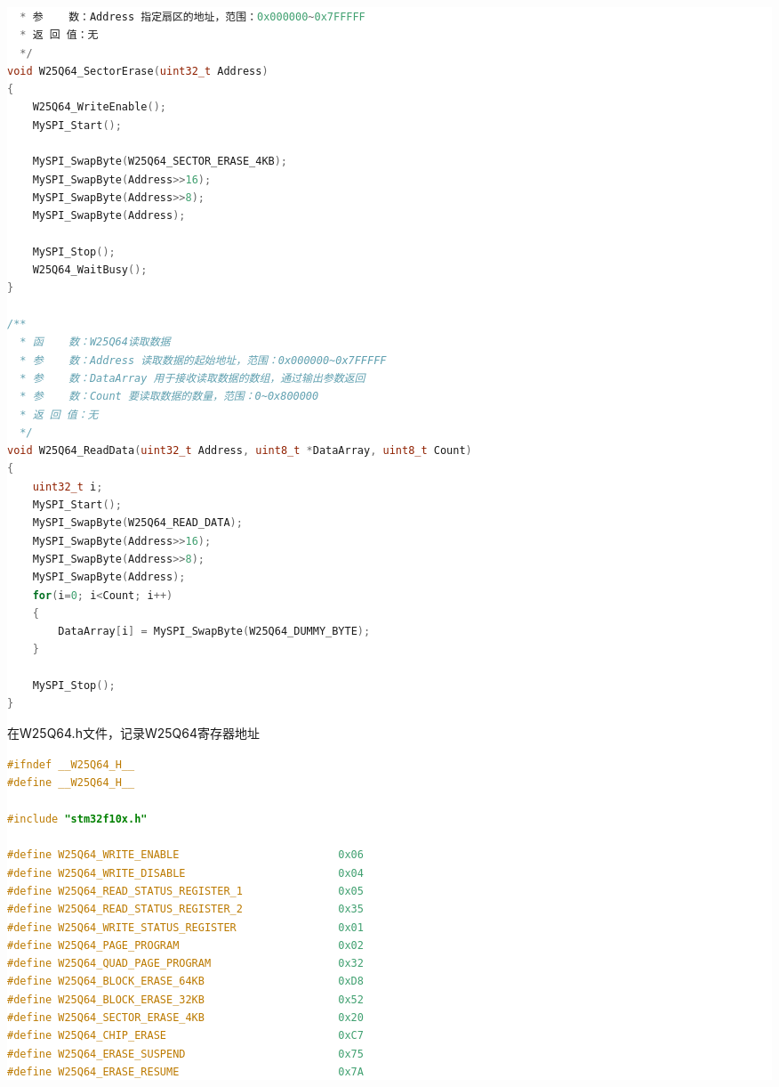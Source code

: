 ```c
  * 参    数：Address 指定扇区的地址，范围：0x000000~0x7FFFFF
  * 返 回 值：无
  */
void W25Q64_SectorErase(uint32_t Address)
{	
	W25Q64_WriteEnable();
	MySPI_Start();

	MySPI_SwapByte(W25Q64_SECTOR_ERASE_4KB);
	MySPI_SwapByte(Address>>16);
	MySPI_SwapByte(Address>>8);
	MySPI_SwapByte(Address);

	MySPI_Stop();
	W25Q64_WaitBusy();
}

/**
  * 函    数：W25Q64读取数据
  * 参    数：Address 读取数据的起始地址，范围：0x000000~0x7FFFFF
  * 参    数：DataArray 用于接收读取数据的数组，通过输出参数返回
  * 参    数：Count 要读取数据的数量，范围：0~0x800000
  * 返 回 值：无
  */
void W25Q64_ReadData(uint32_t Address, uint8_t *DataArray, uint8_t Count)
{
	uint32_t i;
	MySPI_Start();
	MySPI_SwapByte(W25Q64_READ_DATA);
	MySPI_SwapByte(Address>>16);
	MySPI_SwapByte(Address>>8);
	MySPI_SwapByte(Address);
	for(i=0; i<Count; i++)
	{
		DataArray[i] = MySPI_SwapByte(W25Q64_DUMMY_BYTE);
	}
	
	MySPI_Stop();
}


```

在W25Q64.h文件，记录W25Q64寄存器地址

```c
#ifndef __W25Q64_H__
#define __W25Q64_H__

#include "stm32f10x.h" 

#define W25Q64_WRITE_ENABLE							0x06
#define W25Q64_WRITE_DISABLE						0x04
#define W25Q64_READ_STATUS_REGISTER_1				0x05
#define W25Q64_READ_STATUS_REGISTER_2				0x35
#define W25Q64_WRITE_STATUS_REGISTER				0x01
#define W25Q64_PAGE_PROGRAM							0x02
#define W25Q64_QUAD_PAGE_PROGRAM					0x32
#define W25Q64_BLOCK_ERASE_64KB						0xD8
#define W25Q64_BLOCK_ERASE_32KB						0x52
#define W25Q64_SECTOR_ERASE_4KB						0x20
#define W25Q64_CHIP_ERASE							0xC7
#define W25Q64_ERASE_SUSPEND						0x75
#define W25Q64_ERASE_RESUME							0x7A
```